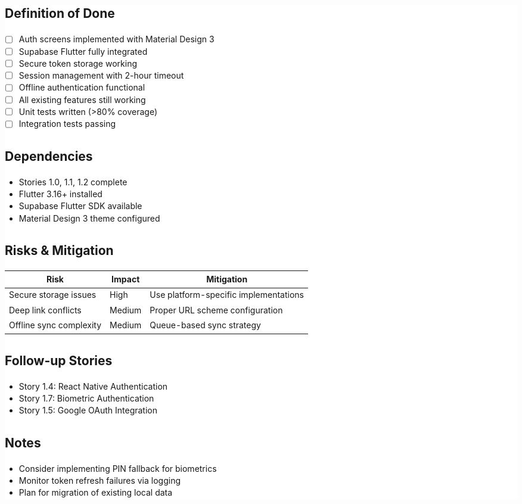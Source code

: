 ## Definition of Done
- [ ] Auth screens implemented with Material Design 3
- [ ] Supabase Flutter fully integrated
- [ ] Secure token storage working
- [ ] Session management with 2-hour timeout
- [ ] Offline authentication functional
- [ ] All existing features still working
- [ ] Unit tests written (>80% coverage)
- [ ] Integration tests passing

## Dependencies
- Stories 1.0, 1.1, 1.2 complete
- Flutter 3.16+ installed
- Supabase Flutter SDK available
- Material Design 3 theme configured

## Risks & Mitigation
| Risk | Impact | Mitigation |
|------|--------|------------|
| Secure storage issues | High | Use platform-specific implementations |
| Deep link conflicts | Medium | Proper URL scheme configuration |
| Offline sync complexity | Medium | Queue-based sync strategy |

## Follow-up Stories
- Story 1.4: React Native Authentication
- Story 1.7: Biometric Authentication
- Story 1.5: Google OAuth Integration

## Notes
- Consider implementing PIN fallback for biometrics
- Monitor token refresh failures via logging
- Plan for migration of existing local data